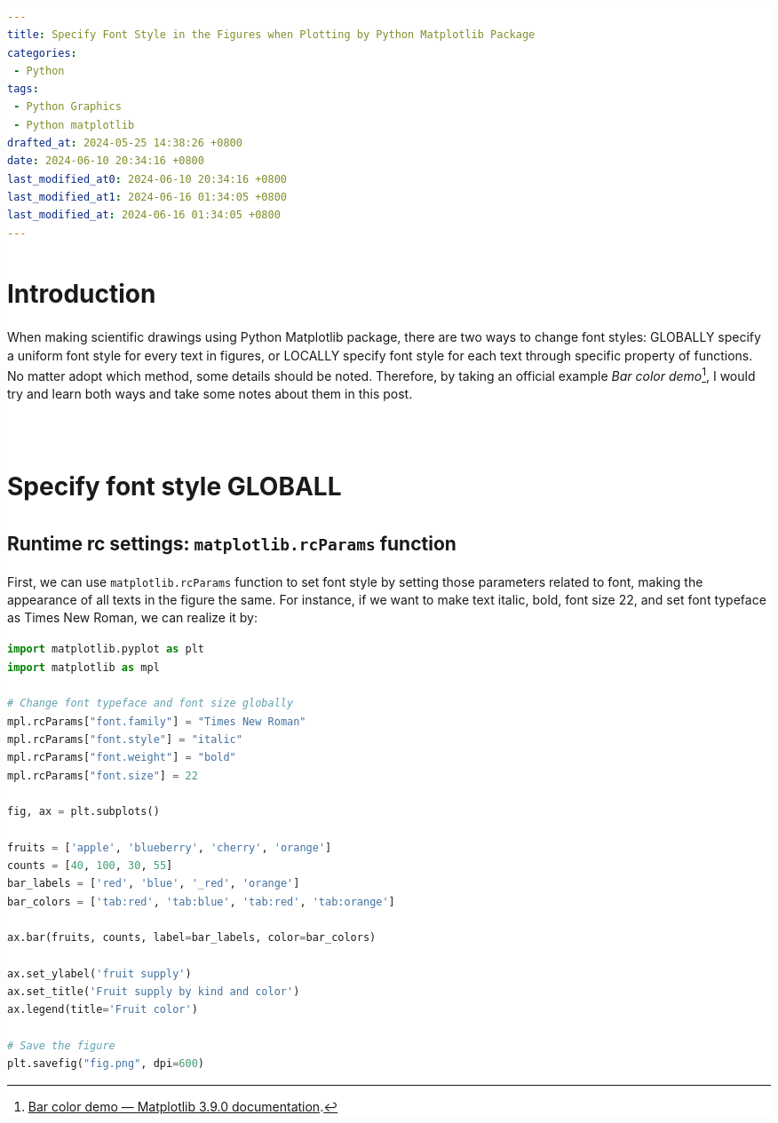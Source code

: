 ```yaml
---
title: Specify Font Style in the Figures when Plotting by Python Matplotlib Package
categories:
 - Python
tags:
 - Python Graphics
 - Python matplotlib
drafted_at: 2024-05-25 14:38:26 +0800
date: 2024-06-10 20:34:16 +0800
last_modified_at0: 2024-06-10 20:34:16 +0800
last_modified_at1: 2024-06-16 01:34:05 +0800
last_modified_at: 2024-06-16 01:34:05 +0800
---
```


# Introduction

When making scientific drawings using Python Matplotlib package, there are two ways to change font styles: GLOBALLY specify a uniform font style for every text in figures, or LOCALLY specify font style for each text through specific property of functions. No matter adopt which method, some details should be noted. Therefore, by taking an official example *Bar color demo*[^1], I would try and learn both ways and take some notes about them in this post.

<br>

# Specify font style GLOBALL

## Runtime rc settings: `matplotlib.rcParams` function

First, we can use `matplotlib.rcParams` function to set font style by setting those parameters related to font, making the appearance of all texts in the figure the same. For instance, if we want to make text italic, bold, font size 22, and set font typeface as Times New Roman, we can realize it by:

<div id="script-1"></div>

```python
import matplotlib.pyplot as plt
import matplotlib as mpl

# Change font typeface and font size globally
mpl.rcParams["font.family"] = "Times New Roman"
mpl.rcParams["font.style"] = "italic"
mpl.rcParams["font.weight"] = "bold"
mpl.rcParams["font.size"] = 22

fig, ax = plt.subplots()

fruits = ['apple', 'blueberry', 'cherry', 'orange']
counts = [40, 100, 30, 55]
bar_labels = ['red', 'blue', '_red', 'orange']
bar_colors = ['tab:red', 'tab:blue', 'tab:red', 'tab:orange']

ax.bar(fruits, counts, label=bar_labels, color=bar_colors)

ax.set_ylabel('fruit supply')
ax.set_title('Fruit supply by kind and color')
ax.legend(title='Fruit color')

# Save the figure
plt.savefig("fig.png", dpi=600)

```

[^1]: [Bar color demo — Matplotlib 3.9.0 documentation](https://matplotlib.org/stable/gallery/lines_bars_and_markers/bar_colors.html#sphx-glr-gallery-lines-bars-and-markers-bar-colors-py).
[^2]: [matplotlib: Default values and styling — Matplotlib 3.9.0 documentation](https://matplotlib.org/stable/api/matplotlib_configuration_api.html#default-values-and-styling).
[^3]: [python保存的图片不完整\_python保存图片不完整-CSDN博客](https://blog.csdn.net/weixin_38314865/article/details/88633880).
[^4]: [`matplotlib.pyplot.savefig` — Matplotlib 3.9.0 documentation](https://matplotlib.org/stable/api/_as_gen/matplotlib.pyplot.savefig.html).
[^5]: [Customizing Matplotlib with style sheets and `rcParams`: Temporary rc settings — Matplotlib 3.9.0 documentation](https://matplotlib.org/stable/users/explain/customizing.html#temporary-rc-settings).
[^6]: [`matplotlib.pyplot.rc_context` — Matplotlib 3.9.0 documentation](https://matplotlib.org/stable/api/_as_gen/matplotlib.pyplot.rc_context.html#matplotlib.pyplot.rc_context).
[^7]: [Text properties and layout — Matplotlib 3.9.0 documentation](https://matplotlib.org/stable/users/explain/text/text_props.html).
[^8]: [Controlling style of text and labels using a dictionary — Matplotlib 3.9.0 documentation](https://matplotlib.org/stable/gallery/text_labels_and_annotations/text_fontdict.html).
[^10]: [`matplotlib.axes.Axes.set_ylabel` — Matplotlib 3.9.0 documentation](https://matplotlib.org/stable/api/_as_gen/matplotlib.axes.Axes.set_ylabel.html).
[^11]: [`matplotlib.axes.Axes.set_xlabel` — Matplotlib 3.9.0 documentation](https://matplotlib.org/stable/api/_as_gen/matplotlib.axes.Axes.set_xlabel.html).
[^12]: [`matplotlib.axes.Axes.set_title` — Matplotlib 3.9.0 documentation](https://matplotlib.org/stable/api/_as_gen/matplotlib.axes.Axes.set_title.html).
[^13]: [`matplotlib.axes.Axes.legend` — Matplotlib 3.9.0 documentation](https://matplotlib.org/stable/api/_as_gen/matplotlib.axes.Axes.legend.html).
[^14]: [`matplotlib.axes.Axes.tick_params` — Matplotlib 3.9.0 documentation](https://matplotlib.org/stable/api/_as_gen/matplotlib.axes.Axes.tick_params.html).
[^15]: [Fonts demo (keyword arguments) — Matplotlib 3.9.0 documentation](https://matplotlib.org/stable/gallery/text_labels_and_annotations/fonts_demo_kw.html).
[^16]: [Customizing Matplotlib with style sheets and `rcParams` — Matplotlib 3.9.0 documentation](https://matplotlib.org/stable/users/explain/customizing.html).
[^17]: [`matplotlib.axes.Axes.text` — Matplotlib 3.9.0 documentation](https://matplotlib.org/stable/api/_as_gen/matplotlib.axes.Axes.text.html#matplotlib.axes.Axes.text).
[^18]: [Customize Figure Style when Plotting by Python Matplotlib Package: matplotlibrc File and .mplstyle File - WHAT A STARRY NIGHT~](https://helloworld-1017.github.io/2024-06-05/19-43-57.html).
[^19]:  [matplotlib: `matplotlib.rcdefaults` — Matplotlib 3.9.0 documentation](https://matplotlib.org/stable/api/matplotlib_configuration_api.html#matplotlib.rcdefaults).
[^20]: [`matplotlib.style.use` — Matplotlib 3.9.0 documentation](https://matplotlib.org/stable/api/style_api.html#matplotlib.style.use).